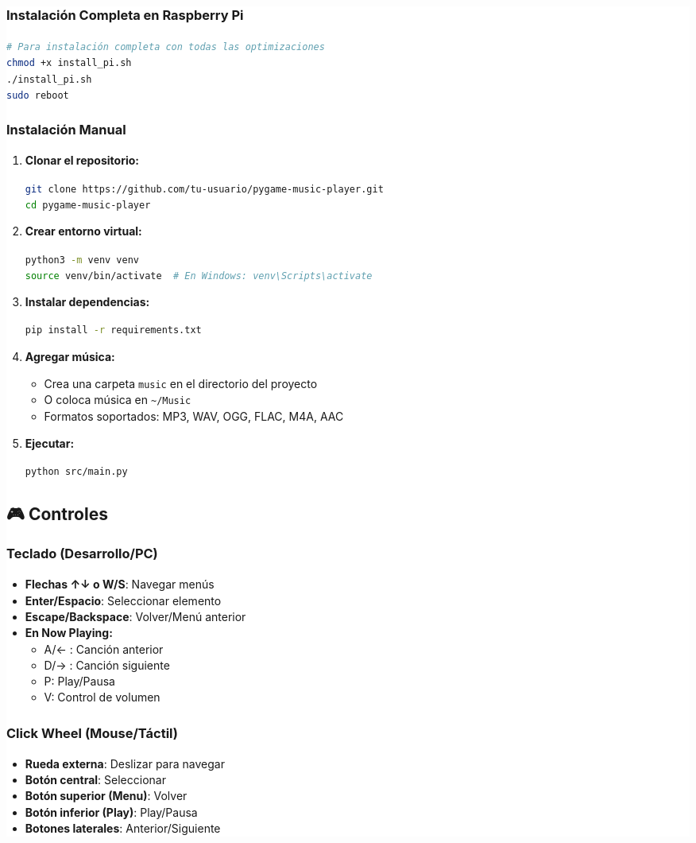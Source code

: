 ### Instalación Completa en Raspberry Pi

```bash
# Para instalación completa con todas las optimizaciones
chmod +x install_pi.sh
./install_pi.sh
sudo reboot
```

### Instalación Manual

1. **Clonar el repositorio:**
   ```bash
   git clone https://github.com/tu-usuario/pygame-music-player.git
   cd pygame-music-player
   ```

2. **Crear entorno virtual:**
   ```bash
   python3 -m venv venv
   source venv/bin/activate  # En Windows: venv\Scripts\activate
   ```

3. **Instalar dependencias:**
   ```bash
   pip install -r requirements.txt
   ```

4. **Agregar música:**
   - Crea una carpeta `music` en el directorio del proyecto
   - O coloca música en `~/Music`
   - Formatos soportados: MP3, WAV, OGG, FLAC, M4A, AAC

5. **Ejecutar:**
   ```bash
   python src/main.py
   ```

## 🎮 Controles

### Teclado (Desarrollo/PC)
- **Flechas ↑↓ o W/S**: Navegar menús
- **Enter/Espacio**: Seleccionar elemento
- **Escape/Backspace**: Volver/Menú anterior
- **En Now Playing:**
  - A/← : Canción anterior
  - D/→ : Canción siguiente  
  - P: Play/Pausa
  - V: Control de volumen

### Click Wheel (Mouse/Táctil)
- **Rueda externa**: Deslizar para navegar
- **Botón central**: Seleccionar
- **Botón superior (Menu)**: Volver
- **Botón inferior (Play)**: Play/Pausa
- **Botones laterales**: Anterior/Siguiente
